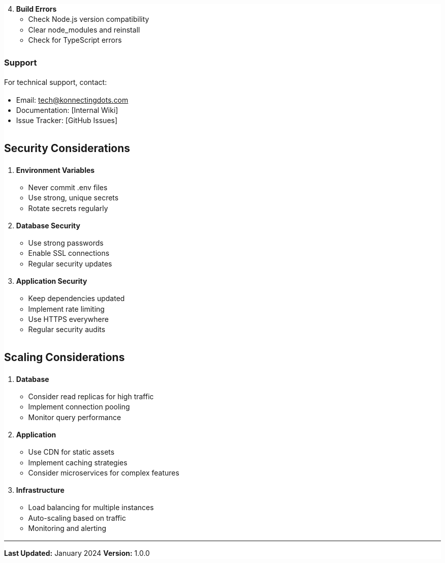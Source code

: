 4. **Build Errors**
   - Check Node.js version compatibility
   - Clear node_modules and reinstall
   - Check for TypeScript errors

### Support
For technical support, contact:
- Email: tech@konnectingdots.com
- Documentation: [Internal Wiki]
- Issue Tracker: [GitHub Issues]

## Security Considerations

1. **Environment Variables**
   - Never commit .env files
   - Use strong, unique secrets
   - Rotate secrets regularly

2. **Database Security**
   - Use strong passwords
   - Enable SSL connections
   - Regular security updates

3. **Application Security**
   - Keep dependencies updated
   - Implement rate limiting
   - Use HTTPS everywhere
   - Regular security audits

## Scaling Considerations

1. **Database**
   - Consider read replicas for high traffic
   - Implement connection pooling
   - Monitor query performance

2. **Application**
   - Use CDN for static assets
   - Implement caching strategies
   - Consider microservices for complex features

3. **Infrastructure**
   - Load balancing for multiple instances
   - Auto-scaling based on traffic
   - Monitoring and alerting

---

**Last Updated:** January 2024
**Version:** 1.0.0
